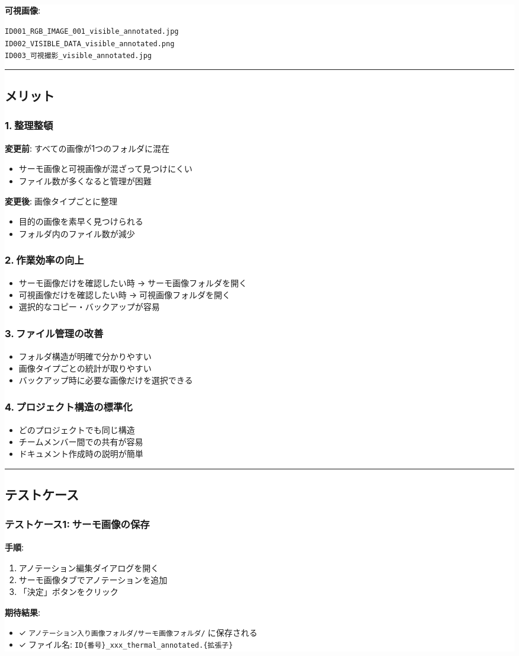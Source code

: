 **可視画像**:
```
ID001_RGB_IMAGE_001_visible_annotated.jpg
ID002_VISIBLE_DATA_visible_annotated.png
ID003_可視撮影_visible_annotated.jpg
```

---

## メリット

### 1. 整理整頓

**変更前**: すべての画像が1つのフォルダに混在
- サーモ画像と可視画像が混ざって見つけにくい
- ファイル数が多くなると管理が困難

**変更後**: 画像タイプごとに整理
- 目的の画像を素早く見つけられる
- フォルダ内のファイル数が減少

### 2. 作業効率の向上

- サーモ画像だけを確認したい時 → サーモ画像フォルダを開く
- 可視画像だけを確認したい時 → 可視画像フォルダを開く
- 選択的なコピー・バックアップが容易

### 3. ファイル管理の改善

- フォルダ構造が明確で分かりやすい
- 画像タイプごとの統計が取りやすい
- バックアップ時に必要な画像だけを選択できる

### 4. プロジェクト構造の標準化

- どのプロジェクトでも同じ構造
- チームメンバー間での共有が容易
- ドキュメント作成時の説明が簡単

---

## テストケース

### テストケース1: サーモ画像の保存

**手順**:
1. アノテーション編集ダイアログを開く
2. サーモ画像タブでアノテーションを追加
3. 「決定」ボタンをクリック

**期待結果**:
- ✓ `アノテーション入り画像フォルダ/サーモ画像フォルダ/` に保存される
- ✓ ファイル名: `ID{番号}_xxx_thermal_annotated.{拡張子}`

